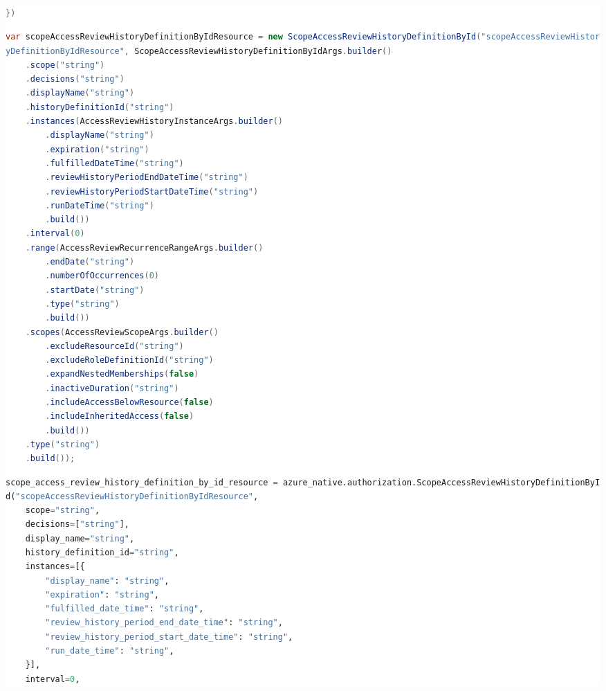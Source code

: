 ```go
})
```

</pulumi-choosable>
</div>


<div>
<pulumi-choosable type="language" values="java">

```java
var scopeAccessReviewHistoryDefinitionByIdResource = new ScopeAccessReviewHistoryDefinitionById("scopeAccessReviewHistoryDefinitionByIdResource", ScopeAccessReviewHistoryDefinitionByIdArgs.builder()
    .scope("string")
    .decisions("string")
    .displayName("string")
    .historyDefinitionId("string")
    .instances(AccessReviewHistoryInstanceArgs.builder()
        .displayName("string")
        .expiration("string")
        .fulfilledDateTime("string")
        .reviewHistoryPeriodEndDateTime("string")
        .reviewHistoryPeriodStartDateTime("string")
        .runDateTime("string")
        .build())
    .interval(0)
    .range(AccessReviewRecurrenceRangeArgs.builder()
        .endDate("string")
        .numberOfOccurrences(0)
        .startDate("string")
        .type("string")
        .build())
    .scopes(AccessReviewScopeArgs.builder()
        .excludeResourceId("string")
        .excludeRoleDefinitionId("string")
        .expandNestedMemberships(false)
        .inactiveDuration("string")
        .includeAccessBelowResource(false)
        .includeInheritedAccess(false)
        .build())
    .type("string")
    .build());
```

</pulumi-choosable>
</div>


<div>
<pulumi-choosable type="language" values="python">

```python
scope_access_review_history_definition_by_id_resource = azure_native.authorization.ScopeAccessReviewHistoryDefinitionById("scopeAccessReviewHistoryDefinitionByIdResource",
    scope="string",
    decisions=["string"],
    display_name="string",
    history_definition_id="string",
    instances=[{
        "display_name": "string",
        "expiration": "string",
        "fulfilled_date_time": "string",
        "review_history_period_end_date_time": "string",
        "review_history_period_start_date_time": "string",
        "run_date_time": "string",
    }],
    interval=0,
```